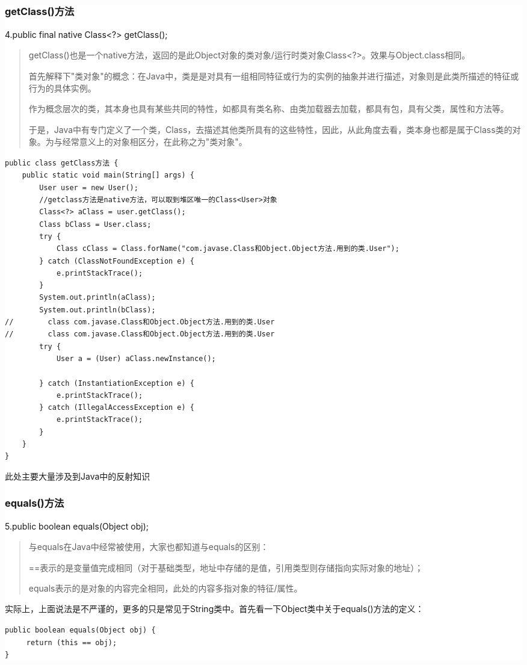 
### getClass()方法

4.public final native Class<?> getClass();

> getClass()也是一个native方法，返回的是此Object对象的类对象/运行时类对象Class<?>。效果与Object.class相同。
>  
> 首先解释下"类对象"的概念：在Java中，类是是对具有一组相同特征或行为的实例的抽象并进行描述，对象则是此类所描述的特征或行为的具体实例。
> 
> 作为概念层次的类，其本身也具有某些共同的特性，如都具有类名称、由类加载器去加载，都具有包，具有父类，属性和方法等。
> 
> 于是，Java中有专门定义了一个类，Class，去描述其他类所具有的这些特性，因此，从此角度去看，类本身也都是属于Class类的对象。为与经常意义上的对象相区分，在此称之为"类对象"。

    public class getClass方法 {
        public static void main(String[] args) {
            User user = new User();
            //getclass方法是native方法，可以取到堆区唯一的Class<User>对象
            Class<?> aClass = user.getClass();
            Class bClass = User.class;
            try {
                Class cClass = Class.forName("com.javase.Class和Object.Object方法.用到的类.User");
            } catch (ClassNotFoundException e) {
                e.printStackTrace();
            }
            System.out.println(aClass);
            System.out.println(bClass);
    //        class com.javase.Class和Object.Object方法.用到的类.User
    //        class com.javase.Class和Object.Object方法.用到的类.User
            try {
                User a = (User) aClass.newInstance();
    
            } catch (InstantiationException e) {
                e.printStackTrace();
            } catch (IllegalAccessException e) {
                e.printStackTrace();
            }
        }
    } 

此处主要大量涉及到Java中的反射知识

### equals()方法

5.public boolean equals(Object obj);
>  
> 与equals在Java中经常被使用，大家也都知道与equals的区别：
>  
> ==表示的是变量值完成相同（对于基础类型，地址中存储的是值，引用类型则存储指向实际对象的地址）；
>  
> equals表示的是对象的内容完全相同，此处的内容多指对象的特征/属性。

实际上，上面说法是不严谨的，更多的只是常见于String类中。首先看一下Object类中关于equals()方法的定义：


    public boolean equals(Object obj) {  
         return (this == obj);  
    }  
